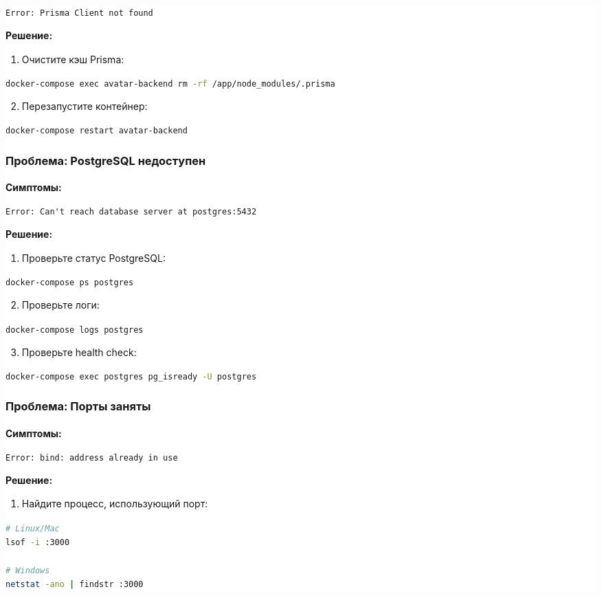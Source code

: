 ```
Error: Prisma Client not found
```

**Решение:**

1. Очистите кэш Prisma:

```bash
docker-compose exec avatar-backend rm -rf /app/node_modules/.prisma
```

2. Перезапустите контейнер:

```bash
docker-compose restart avatar-backend
```

### Проблема: PostgreSQL недоступен

**Симптомы:**

```
Error: Can't reach database server at postgres:5432
```

**Решение:**

1. Проверьте статус PostgreSQL:

```bash
docker-compose ps postgres
```

2. Проверьте логи:

```bash
docker-compose logs postgres
```

3. Проверьте health check:

```bash
docker-compose exec postgres pg_isready -U postgres
```

### Проблема: Порты заняты

**Симптомы:**

```
Error: bind: address already in use
```

**Решение:**

1. Найдите процесс, использующий порт:

```bash
# Linux/Mac
lsof -i :3000

# Windows
netstat -ano | findstr :3000
```
